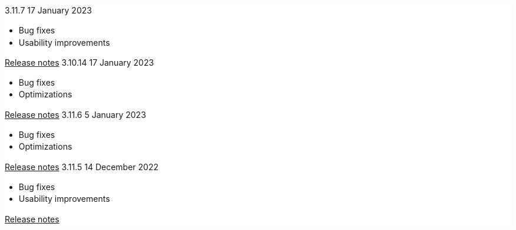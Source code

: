   <tr>
    <td class="centre">3.11.7</td>
    <td class="centre">17 January 2023</td>
    <td>
      <ul>
        <li>Bug fixes</li>
        <li>Usability improvements</li>
      </ul>
    </td>
    <td class="centre">
      <a href="https://github.com/rabbitmq/rabbitmq-server/releases/tag/v3.11.7">Release notes</a>
    </td>
  </tr>

  <tr>
    <td class="centre">3.10.14</td>
    <td class="centre">17 January 2023</td>
    <td>
      <ul>
        <li>Bug fixes</li>
        <li>Optimizations</li>
      </ul>
    </td>
    <td class="centre">
      <a href="https://github.com/rabbitmq/rabbitmq-server/releases/tag/v3.10.14">Release notes</a>
    </td>
  </tr>

  <tr>
    <td class="centre">3.11.6</td>
    <td class="centre">5 January 2023</td>
    <td>
      <ul>
        <li>Bug fixes</li>
        <li>Optimizations</li>
      </ul>
    </td>
    <td class="centre">
      <a href="https://github.com/rabbitmq/rabbitmq-server/releases/tag/v3.11.6">Release notes</a>
    </td>
  </tr>

  <tr>
    <td class="centre">3.11.5</td>
    <td class="centre">14 December 2022</td>
    <td>
      <ul>
        <li>Bug fixes</li>
        <li>Usability improvements</li>
      </ul>
    </td>
    <td class="centre">
      <a href="https://github.com/rabbitmq/rabbitmq-server/releases/tag/v3.11.5">Release notes</a>
    </td>
  </tr>
